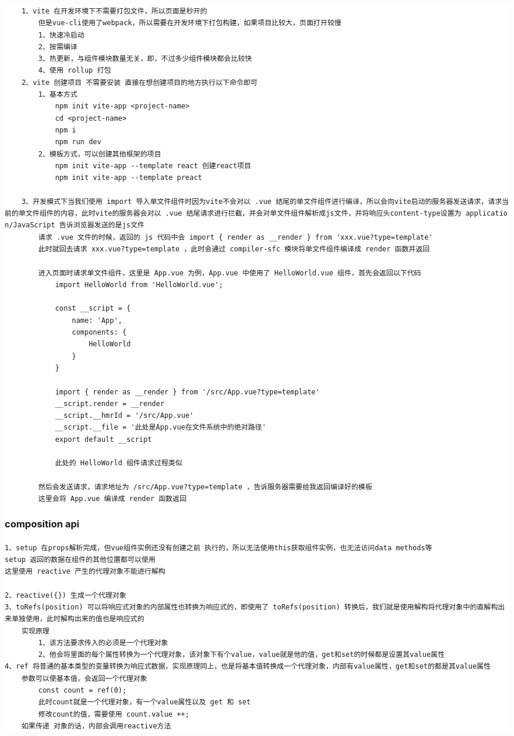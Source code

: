         1、vite 在开发环境下不需要打包文件，所以页面是秒开的
            但是vue-cli使用了webpack，所以需要在开发环境下打包构建，如果项目比较大，页面打开较慢 
            1、快速冷启动
            2、按需编译
            3、热更新，与组件模块数量无关，即，不过多少组件模块都会比较快
            4、使用 rollup 打包
        2、vite 创建项目 不需要安装 直接在想创建项目的地方执行以下命令即可
            1、基本方式
                npm init vite-app <project-name>
                cd <project-name>
                npm i
                npm run dev
            2、模板方式，可以创建其他框架的项目
                npm init vite-app --template react 创建react项目
                npm init vite-app --template preact

        3、开发模式下当我们使用 import 导入单文件组件时因为vite不会对以 .vue 结尾的单文件组件进行编译，所以会向vite启动的服务器发送请求，请求当前的单文件组件的内容，此时vite的服务器会对以 .vue 结尾请求进行拦截，并会对单文件组件解析成js文件，并将响应头content-type设置为 application/JavaScript 告诉浏览器发送的是js文件 
            请求 .vue 文件的时候，返回的 js 代码中会 import { render as __render } from 'xxx.vue?type=template' 
            此时就回去请求 xxx.vue?type=template ，此时会通过 compiler-sfc 模块将单文件组件编译成 render 函数并返回 

            进入页面时请求单文件组件，这里是 App.vue 为例，App.vue 中使用了 HelloWorld.vue 组件，首先会返回以下代码
                import HelloWorld from 'HelloWorld.vue';
                
                const __script = {
                    name: 'App',
                    components: {
                        HelloWorld
                    }
                }

                import { render as __render } from '/src/App.vue?type=template'
                __script.render = __render
                __script.__hmrId = '/src/App.vue'
                __script.__file = '此处是App.vue在文件系统中的绝对路径'
                export default __script

                此处的 HelloWorld 组件请求过程类似

            然后会发送请求，请求地址为 /src/App.vue?type=template ，告诉服务器需要给我返回编译好的模板
            这里会将 App.vue 编译成 render 函数返回


###  composition api

    1、setup 在props解析完成，但vue组件实例还没有创建之前 执行的，所以无法使用this获取组件实例，也无法访问data methods等
    setup 返回的数据在组件的其他位置都可以使用 
    这里使用 reactive 产生的代理对象不能进行解构

    2、reactive({}) 生成一个代理对象
    3、toRefs(position) 可以将响应式对象的内部属性也转换为响应式的，即使用了 toRefs(position) 转换后，我们就是使用解构将代理对象中的直解构出来单独使用，此时解构出来的值也是响应式的
        实现原理
            1、该方法要求传入的必须是一个代理对象
            2、他会将里面的每个属性转换为一个代理对象，该对象下有个value，value就是他的值，get和set的时候都是设置其value属性
    4、ref 将普通的基本类型的变量转换为响应式数据，实现原理同上，也是将基本值转换成一个代理对象，内部有value属性，get和set的都是其value属性
        参数可以使基本值，会返回一个代理对象
            const count = ref(0);
            此时count就是一个代理对象，有一个value属性以及 get 和 set
            修改count的值，需要使用 count.value ++;
        如果传递 对象的话，内部会调用reactive方法

